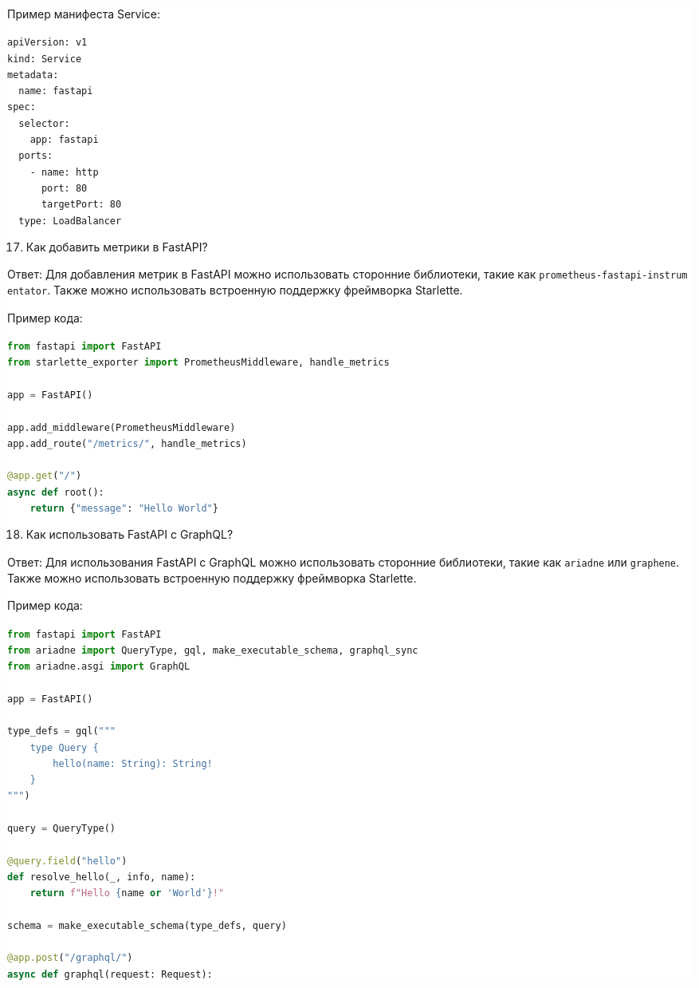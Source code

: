 ```
```

Пример манифеста Service:
```
apiVersion: v1
kind: Service
metadata:
  name: fastapi
spec:
  selector:
    app: fastapi
  ports:
    - name: http
      port: 80
      targetPort: 80
  type: LoadBalancer
```

17. Как добавить метрики в FastAPI?

Ответ: Для добавления метрик в FastAPI можно использовать сторонние библиотеки, такие как `prometheus-fastapi-instrumentator`. Также можно использовать встроенную поддержку фреймворка Starlette.

Пример кода:
```python
from fastapi import FastAPI
from starlette_exporter import PrometheusMiddleware, handle_metrics

app = FastAPI()

app.add_middleware(PrometheusMiddleware)
app.add_route("/metrics/", handle_metrics)

@app.get("/")
async def root():
    return {"message": "Hello World"}
```

18. Как использовать FastAPI с GraphQL?

Ответ: Для использования FastAPI с GraphQL можно использовать сторонние библиотеки, такие как `ariadne` или `graphene`. Также можно использовать встроенную поддержку фреймворка Starlette.

Пример кода:
```python
from fastapi import FastAPI
from ariadne import QueryType, gql, make_executable_schema, graphql_sync
from ariadne.asgi import GraphQL

app = FastAPI()

type_defs = gql("""
    type Query {
        hello(name: String): String!
    }
""")

query = QueryType()

@query.field("hello")
def resolve_hello(_, info, name):
    return f"Hello {name or 'World'}!"

schema = make_executable_schema(type_defs, query)

@app.post("/graphql/")
async def graphql(request: Request):
```